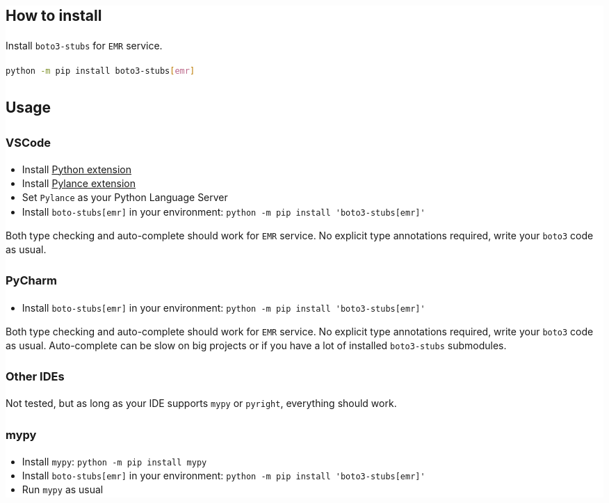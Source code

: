 <a id="how-to-install"></a>

## How to install

Install `boto3-stubs` for `EMR` service.

```bash
python -m pip install boto3-stubs[emr]
```

<a id="usage"></a>

## Usage

<a id="vscode"></a>

### VSCode

- Install
  [Python extension](https://marketplace.visualstudio.com/items?itemName=ms-python.python)
- Install
  [Pylance extension](https://marketplace.visualstudio.com/items?itemName=ms-python.vscode-pylance)
- Set `Pylance` as your Python Language Server
- Install `boto-stubs[emr]` in your environment:
  `python -m pip install 'boto3-stubs[emr]'`

Both type checking and auto-complete should work for `EMR` service. No explicit
type annotations required, write your `boto3` code as usual.

<a id="pycharm"></a>

### PyCharm

- Install `boto-stubs[emr]` in your environment:
  `python -m pip install 'boto3-stubs[emr]'`

Both type checking and auto-complete should work for `EMR` service. No explicit
type annotations required, write your `boto3` code as usual. Auto-complete can
be slow on big projects or if you have a lot of installed `boto3-stubs`
submodules.

<a id="other-ides"></a>

### Other IDEs

Not tested, but as long as your IDE supports `mypy` or `pyright`, everything
should work.

<a id="mypy"></a>

### mypy

- Install `mypy`: `python -m pip install mypy`
- Install `boto-stubs[emr]` in your environment:
  `python -m pip install 'boto3-stubs[emr]'`
- Run `mypy` as usual

